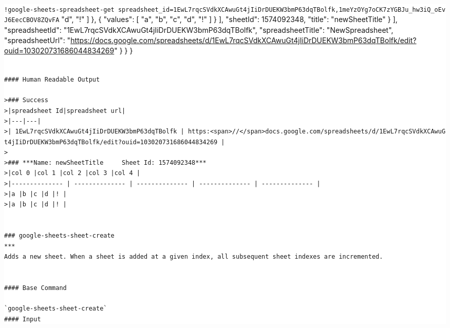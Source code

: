 ```!google-sheets-spreadsheet-get spreadsheet_id=1EwL7rqcSVdkXCAwuGt4jIiDrDUEKW3bmP63dqTBolfk,1meYzOYg7oCK7zYGBJu_hw3iQ_oEvJ6EecCBOV8ZQvFA```
                                "d",
                                "!"
                            ]
                        },
                        {
                            "values": [
                                "a",
                                "b",
                                "c",
                                "d",
                                "!"
                            ]
                        }
                    ],
                    "sheetId": 1574092348,
                    "title": "newSheetTitle"
                }
            ],
            "spreadsheetId": "1EwL7rqcSVdkXCAwuGt4jIiDrDUEKW3bmP63dqTBolfk",
            "spreadsheetTitle": "NewSpreadsheet",
            "spreadsheetUrl": "https://docs.google.com/spreadsheets/d/1EwL7rqcSVdkXCAwuGt4jIiDrDUEKW3bmP63dqTBolfk/edit?ouid=103020731686044834269"
        }
    }
}
```

#### Human Readable Output

>### Success
>|spreadsheet Id|spreadsheet url|
>|---|---|
>| 1EwL7rqcSVdkXCAwuGt4jIiDrDUEKW3bmP63dqTBolfk | https:<span>//</span>docs.google.com/spreadsheets/d/1EwL7rqcSVdkXCAwuGt4jIiDrDUEKW3bmP63dqTBolfk/edit?ouid=103020731686044834269 |
>
>### ***Name: newSheetTitle     Sheet Id: 1574092348***
>|col 0 |col 1 |col 2 |col 3 |col 4 |
>|-------------- | -------------- | -------------- | -------------- | -------------- | 
>|a |b |c |d |! |
>|a |b |c |d |! |


### google-sheets-sheet-create
***
Adds a new sheet. When a sheet is added at a given index, all subsequent sheet indexes are incremented.


#### Base Command

`google-sheets-sheet-create`
#### Input

